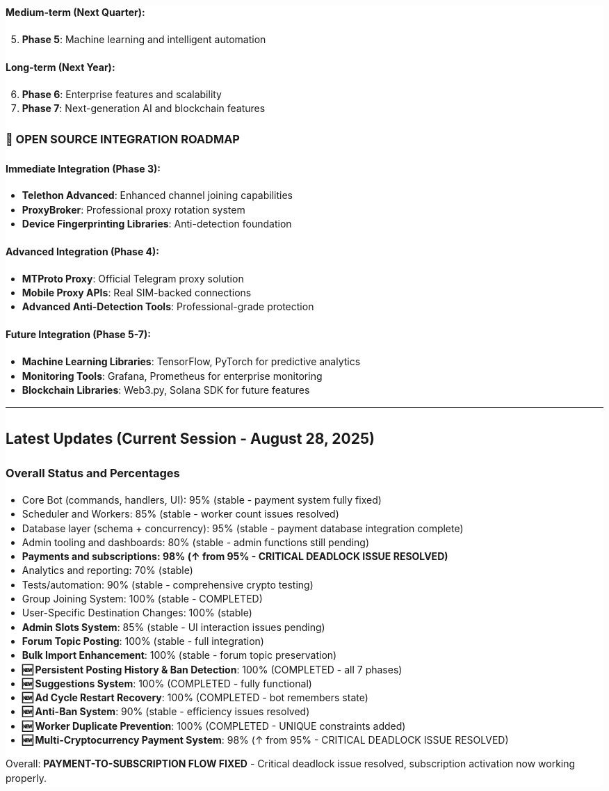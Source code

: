 #### **Medium-term (Next Quarter):**
5. **Phase 5**: Machine learning and intelligent automation

#### **Long-term (Next Year):**
6. **Phase 6**: Enterprise features and scalability
7. **Phase 7**: Next-generation AI and blockchain features

### **🔗 OPEN SOURCE INTEGRATION ROADMAP**

#### **Immediate Integration (Phase 3):**
- **Telethon Advanced**: Enhanced channel joining capabilities
- **ProxyBroker**: Professional proxy rotation system
- **Device Fingerprinting Libraries**: Anti-detection foundation

#### **Advanced Integration (Phase 4):**
- **MTProto Proxy**: Official Telegram proxy solution
- **Mobile Proxy APIs**: Real SIM-backed connections
- **Advanced Anti-Detection Tools**: Professional-grade protection

#### **Future Integration (Phase 5-7):**
- **Machine Learning Libraries**: TensorFlow, PyTorch for predictive analytics
- **Monitoring Tools**: Grafana, Prometheus for enterprise monitoring
- **Blockchain Libraries**: Web3.py, Solana SDK for future features

---

## Latest Updates (Current Session - August 28, 2025)

### Overall Status and Percentages
- Core Bot (commands, handlers, UI): 95% (stable - payment system fully fixed)
- Scheduler and Workers: 85% (stable - worker count issues resolved)
- Database layer (schema + concurrency): 95% (stable - payment database integration complete)
- Admin tooling and dashboards: 80% (stable - admin functions still pending)
- **Payments and subscriptions: 98% (↑ from 95% - CRITICAL DEADLOCK ISSUE RESOLVED)**
- Analytics and reporting: 70% (stable)
- Tests/automation: 90% (stable - comprehensive crypto testing)
- Group Joining System: 100% (stable - COMPLETED)
- User-Specific Destination Changes: 100% (stable)
- **Admin Slots System**: 85% (stable - UI interaction issues pending)
- **Forum Topic Posting**: 100% (stable - full integration)
- **Bulk Import Enhancement**: 100% (stable - forum topic preservation)
- **🆕 Persistent Posting History & Ban Detection**: 100% (COMPLETED - all 7 phases)
- **🆕 Suggestions System**: 100% (COMPLETED - fully functional)
- **🆕 Ad Cycle Restart Recovery**: 100% (COMPLETED - bot remembers state)
- **🆕 Anti-Ban System**: 90% (stable - efficiency issues resolved)
- **🆕 Worker Duplicate Prevention**: 100% (COMPLETED - UNIQUE constraints added)
- **🆕 Multi-Cryptocurrency Payment System**: 98% (↑ from 95% - CRITICAL DEADLOCK ISSUE RESOLVED)

Overall: **PAYMENT-TO-SUBSCRIPTION FLOW FIXED** - Critical deadlock issue resolved, subscription activation now working properly.
